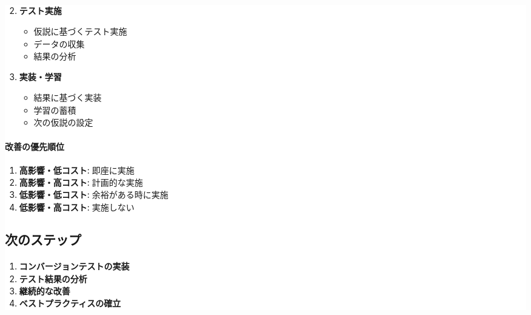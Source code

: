 2. **テスト実施**
   - 仮説に基づくテスト実施
   - データの収集
   - 結果の分析

3. **実装・学習**
   - 結果に基づく実装
   - 学習の蓄積
   - 次の仮説の設定

#### 改善の優先順位
1. **高影響・低コスト**: 即座に実施
2. **高影響・高コスト**: 計画的な実施
3. **低影響・低コスト**: 余裕がある時に実施
4. **低影響・高コスト**: 実施しない

## 次のステップ

1. **コンバージョンテストの実装**
2. **テスト結果の分析**
3. **継続的な改善**
4. **ベストプラクティスの確立**
